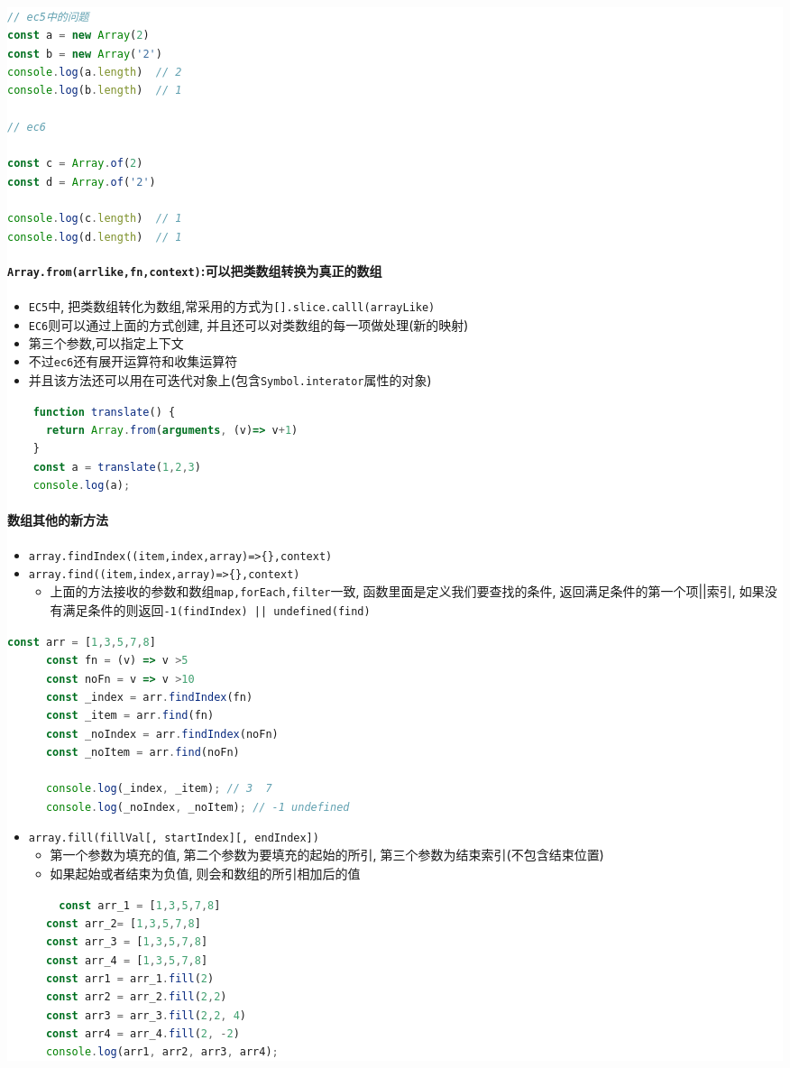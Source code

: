 ```JavaScript
// ec5中的问题
const a = new Array(2)
const b = new Array('2')
console.log(a.length)  // 2
console.log(b.length)  // 1

// ec6

const c = Array.of(2)
const d = Array.of('2')

console.log(c.length)  // 1
console.log(d.length)  // 1
```

#### `Array.from(arrlike,fn,context)`:可以把类数组转换为真正的数组

* `EC5`中, 把类数组转化为数组,常采用的方式为`[].slice.calll(arrayLike)`
* `EC6`则可以通过上面的方式创建, 并且还可以对类数组的每一项做处理(新的映射)
* 第三个参数,可以指定上下文
* 不过`ec6`还有展开运算符和收集运算符
* 并且该方法还可以用在可迭代对象上(包含`Symbol.interator`属性的对象)

```javascript
    function translate() {
      return Array.from(arguments, (v)=> v+1)
    }
    const a = translate(1,2,3)
    console.log(a);
```

#### 数组其他的新方法
* `array.findIndex((item,index,array)=>{},context)`
* `array.find((item,index,array)=>{},context)`
	* 上面的方法接收的参数和数组`map,forEach,filter`一致, 函数里面是定义我们要查找的条件, 返回满足条件的第一个项||索引, 如果没有满足条件的则返回`-1(findIndex) || undefined(find)`
```javascript
const arr = [1,3,5,7,8]
      const fn = (v) => v >5
      const noFn = v => v >10
      const _index = arr.findIndex(fn)
      const _item = arr.find(fn)
      const _noIndex = arr.findIndex(noFn)
      const _noItem = arr.find(noFn)

      console.log(_index, _item); // 3  7
      console.log(_noIndex, _noItem); // -1 undefined
```

* `array.fill(fillVal[, startIndex][, endIndex])`
	* 第一个参数为填充的值, 第二个参数为要填充的起始的所引, 第三个参数为结束索引(不包含结束位置)
	* 如果起始或者结束为负值, 则会和数组的所引相加后的值
```JavaScript
		const arr_1 = [1,3,5,7,8]
      const arr_2= [1,3,5,7,8]
      const arr_3 = [1,3,5,7,8]
      const arr_4 = [1,3,5,7,8]
      const arr1 = arr_1.fill(2)
      const arr2 = arr_2.fill(2,2)
      const arr3 = arr_3.fill(2,2, 4)
      const arr4 = arr_4.fill(2, -2)
      console.log(arr1, arr2, arr3, arr4);
```
